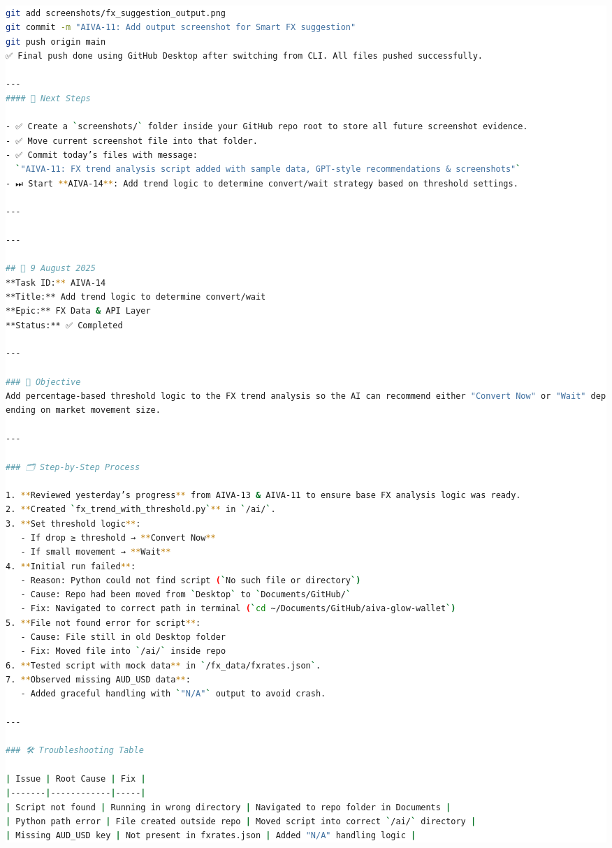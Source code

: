 ```bash
git add screenshots/fx_suggestion_output.png
git commit -m "AIVA-11: Add output screenshot for Smart FX suggestion"
git push origin main
✅ Final push done using GitHub Desktop after switching from CLI. All files pushed successfully.

---
#### 🔁 Next Steps

- ✅ Create a `screenshots/` folder inside your GitHub repo root to store all future screenshot evidence.
- ✅ Move current screenshot file into that folder.
- ✅ Commit today’s files with message:  
  `"AIVA-11: FX trend analysis script added with sample data, GPT-style recommendations & screenshots"`
- ⏭ Start **AIVA-14**: Add trend logic to determine convert/wait strategy based on threshold settings.

---

---

## 📅 9 August 2025  
**Task ID:** AIVA-14  
**Title:** Add trend logic to determine convert/wait  
**Epic:** FX Data & API Layer  
**Status:** ✅ Completed  

---

### 🧠 Objective  
Add percentage-based threshold logic to the FX trend analysis so the AI can recommend either "Convert Now" or "Wait" depending on market movement size.

---

### 🗂 Step-by-Step Process  

1. **Reviewed yesterday’s progress** from AIVA-13 & AIVA-11 to ensure base FX analysis logic was ready.  
2. **Created `fx_trend_with_threshold.py`** in `/ai/`.  
3. **Set threshold logic**:  
   - If drop ≥ threshold → **Convert Now**  
   - If small movement → **Wait**  
4. **Initial run failed**:  
   - Reason: Python could not find script (`No such file or directory`)  
   - Cause: Repo had been moved from `Desktop` to `Documents/GitHub/`  
   - Fix: Navigated to correct path in terminal (`cd ~/Documents/GitHub/aiva-glow-wallet`)  
5. **File not found error for script**:  
   - Cause: File still in old Desktop folder  
   - Fix: Moved file into `/ai/` inside repo  
6. **Tested script with mock data** in `/fx_data/fxrates.json`.  
7. **Observed missing AUD_USD data**:  
   - Added graceful handling with `"N/A"` output to avoid crash.  

---

### 🛠️ Troubleshooting Table  

| Issue | Root Cause | Fix |
|-------|------------|-----|
| Script not found | Running in wrong directory | Navigated to repo folder in Documents |
| Python path error | File created outside repo | Moved script into correct `/ai/` directory |
| Missing AUD_USD key | Not present in fxrates.json | Added "N/A" handling logic |
```